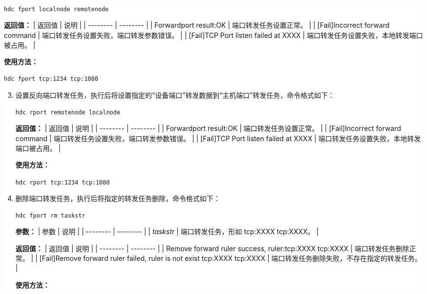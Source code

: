    ```shell
   hdc fport localnode remotenode
   ```

   **返回值：**
   | 返回值 | 说明 |
   | -------- | -------- |
   | Forwardport result:OK | 端口转发任务设置正常。 |
   | [Fail]Incorrect forward command | 端口转发任务设置失败，端口转发参数错误。 |
   | [Fail]TCP Port listen failed at XXXX | 端口转发任务设置失败，本地转发端口被占用。 |

   **使用方法：**

   ```shell
   hdc fport tcp:1234 tcp:1080
   ```

3. 设置反向端口转发任务，执行后将设置指定的“设备端口”转发数据到“主机端口”转发任务，命令格式如下：

   ```shell
   hdc rport remotenode localnode
   ```

   **返回值：**
   | 返回值 | 说明 |
   | -------- | -------- |
   | Forwardport result:OK | 端口转发任务设置正常。 |
   | [Fail]Incorrect forward command | 端口转发任务设置失败，端口转发参数错误。 |
   | [Fail]TCP Port listen failed at XXXX | 端口转发任务设置失败，本地转发端口被占用。 |

   **使用方法：**

   ```shell
   hdc rport tcp:1234 tcp:1080
   ```
4. 删除端口转发任务，执行后将指定的转发任务删除，命令格式如下：

   ```shell
   hdc fport rm taskstr
   ```

   **参数：**
   | 参数 | 说明 |
   | -------- | -------- |
   | _taskstr_ | 端口转发任务，形如 tcp:XXXX tcp:XXXX。 |

   **返回值：**
   | 返回值 | 说明 |
   | -------- | -------- |
   | Remove forward ruler success, ruler:tcp:XXXX tcp:XXXX | 端口转发任务删除正常。 |
   | [Fail]Remove forward ruler failed, ruler is not exist tcp:XXXX tcp:XXXX | 端口转发任务删除失败，不存在指定的转发任务。 |

   **使用方法：**
